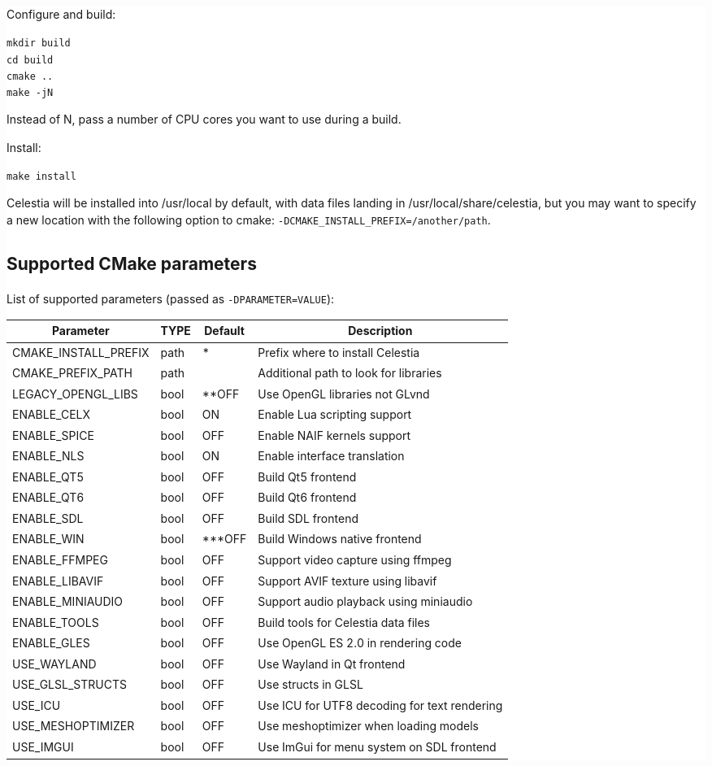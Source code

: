Configure and build:

```
mkdir build
cd build
cmake ..
make -jN
```

Instead of N, pass a number of CPU cores you want to use during a build.

Install:

```
make install
```

Celestia will be installed into /usr/local by default, with data files landing
in /usr/local/share/celestia, but you may want to specify a new location with
the following option to cmake: `-DCMAKE_INSTALL_PREFIX=/another/path`.

## Supported CMake parameters

List of supported parameters (passed as `-DPARAMETER=VALUE`):

 Parameter             | TYPE | Default   | Description
-----------------------|------|-----------|--------------------------------------
| CMAKE_INSTALL_PREFIX | path | \*        | Prefix where to install Celestia
| CMAKE_PREFIX_PATH    | path |           | Additional path to look for libraries
| LEGACY_OPENGL_LIBS   | bool | \*\*OFF   | Use OpenGL libraries not GLvnd
| ENABLE_CELX          | bool | ON        | Enable Lua scripting support
| ENABLE_SPICE         | bool | OFF       | Enable NAIF kernels support
| ENABLE_NLS           | bool | ON        | Enable interface translation
| ENABLE_QT5           | bool | OFF       | Build Qt5 frontend
| ENABLE_QT6           | bool | OFF       | Build Qt6 frontend
| ENABLE_SDL           | bool | OFF       | Build SDL frontend
| ENABLE_WIN           | bool | \*\*\*OFF | Build Windows native frontend
| ENABLE_FFMPEG        | bool | OFF       | Support video capture using ffmpeg
| ENABLE_LIBAVIF       | bool | OFF       | Support AVIF texture using libavif
| ENABLE_MINIAUDIO     | bool | OFF       | Support audio playback using miniaudio
| ENABLE_TOOLS         | bool | OFF       | Build tools for Celestia data files
| ENABLE_GLES          | bool | OFF       | Use OpenGL ES 2.0 in rendering code
| USE_WAYLAND          | bool | OFF       | Use Wayland in Qt frontend
| USE_GLSL_STRUCTS     | bool | OFF       | Use structs in GLSL
| USE_ICU              | bool | OFF       | Use ICU for UTF8 decoding for text rendering
| USE_MESHOPTIMIZER    | bool | OFF       | Use meshoptimizer when loading models
| USE_IMGUI            | bool | OFF       | Use ImGui for menu system on SDL frontend
